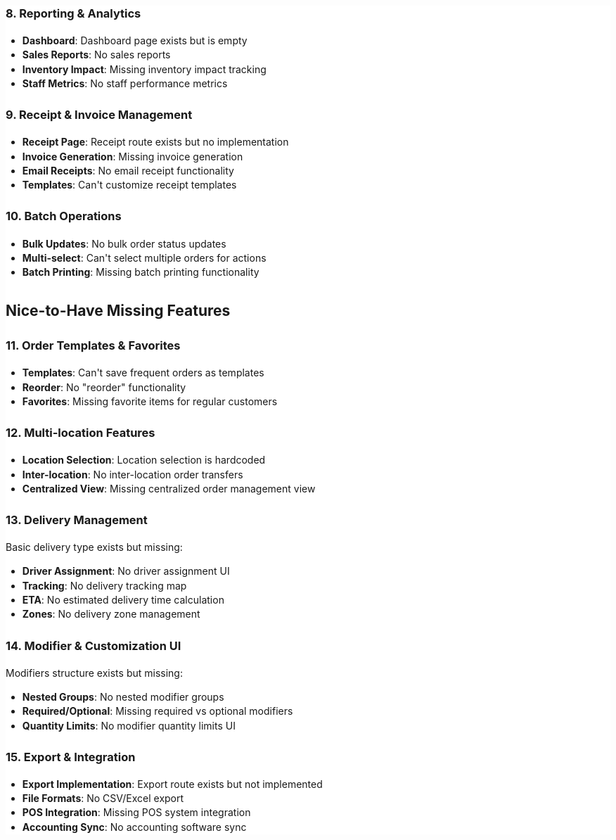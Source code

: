 ### 8. Reporting & Analytics
- **Dashboard**: Dashboard page exists but is empty
- **Sales Reports**: No sales reports
- **Inventory Impact**: Missing inventory impact tracking
- **Staff Metrics**: No staff performance metrics

### 9. Receipt & Invoice Management
- **Receipt Page**: Receipt route exists but no implementation
- **Invoice Generation**: Missing invoice generation
- **Email Receipts**: No email receipt functionality
- **Templates**: Can't customize receipt templates

### 10. Batch Operations
- **Bulk Updates**: No bulk order status updates
- **Multi-select**: Can't select multiple orders for actions
- **Batch Printing**: Missing batch printing functionality

## Nice-to-Have Missing Features

### 11. Order Templates & Favorites
- **Templates**: Can't save frequent orders as templates
- **Reorder**: No "reorder" functionality
- **Favorites**: Missing favorite items for regular customers

### 12. Multi-location Features
- **Location Selection**: Location selection is hardcoded
- **Inter-location**: No inter-location order transfers
- **Centralized View**: Missing centralized order management view

### 13. Delivery Management
Basic delivery type exists but missing:
- **Driver Assignment**: No driver assignment UI
- **Tracking**: No delivery tracking map
- **ETA**: No estimated delivery time calculation
- **Zones**: No delivery zone management

### 14. Modifier & Customization UI
Modifiers structure exists but missing:
- **Nested Groups**: No nested modifier groups
- **Required/Optional**: Missing required vs optional modifiers
- **Quantity Limits**: No modifier quantity limits UI

### 15. Export & Integration
- **Export Implementation**: Export route exists but not implemented
- **File Formats**: No CSV/Excel export
- **POS Integration**: Missing POS system integration
- **Accounting Sync**: No accounting software sync
